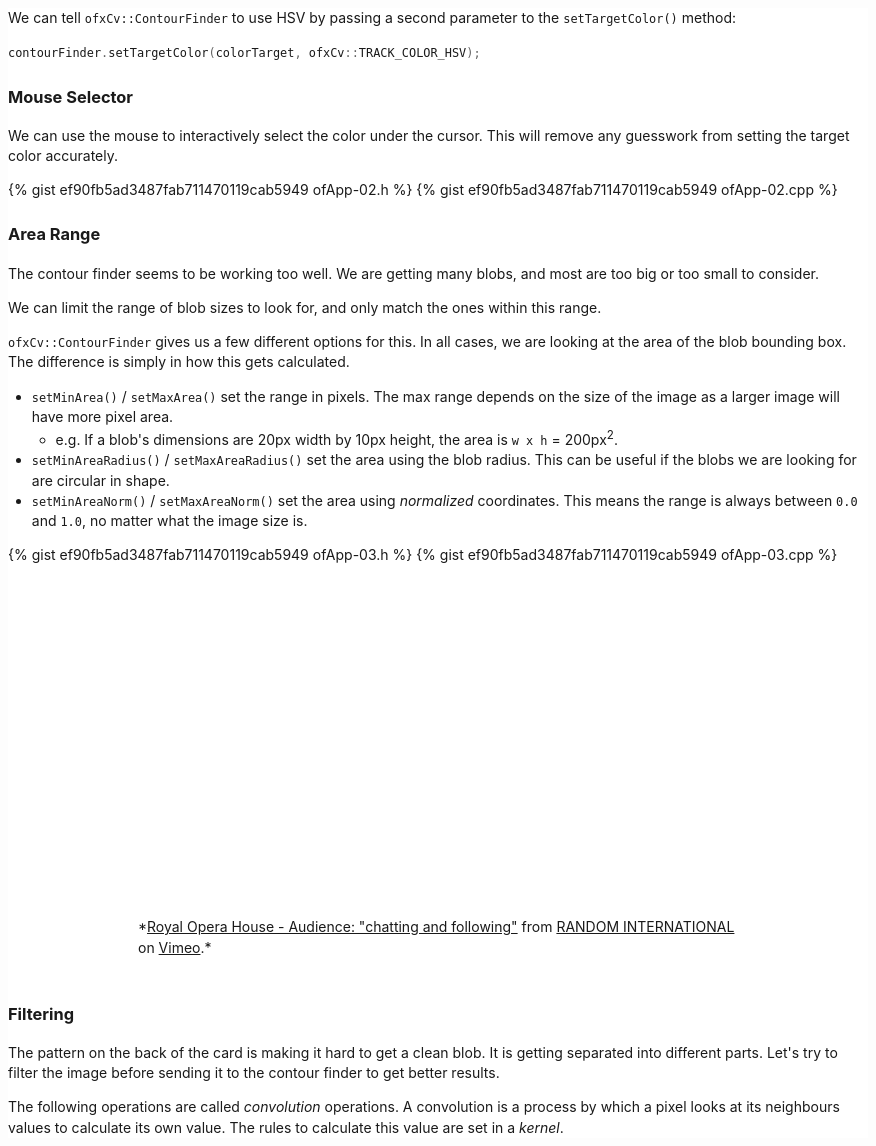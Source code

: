 We can tell `ofxCv::ContourFinder` to use HSV by passing a second parameter to the `setTargetColor()` method:

```cpp
contourFinder.setTargetColor(colorTarget, ofxCv::TRACK_COLOR_HSV);
```

### Mouse Selector

We can use the mouse to interactively select the color under the cursor. This will remove any guesswork from setting the target color accurately.

{% gist ef90fb5ad3487fab711470119cab5949 ofApp-02.h %}
{% gist ef90fb5ad3487fab711470119cab5949 ofApp-02.cpp %}

### Area Range

The contour finder seems to be working too well. We are getting many blobs, and most are too big or too small to consider.

We can limit the range of blob sizes to look for, and only match the ones within this range.

`ofxCv::ContourFinder` gives us a few different options for this. In all cases, we are looking at the area of the blob bounding box. The difference is simply in how this gets calculated.

* `setMinArea()` / `setMaxArea()` set the range in pixels. The max range depends on the size of the image as a larger image will have more pixel area.
  * e.g. If a blob's dimensions are 20px width by 10px height, the area is `w x h` = 200px<sup>2</sup>.
* `setMinAreaRadius()` / `setMaxAreaRadius()` set the area using the blob radius. This can be useful if the blobs we are looking for are circular in shape.
* `setMinAreaNorm()` / `setMaxAreaNorm()` set the area using *normalized* coordinates. This means the range is always between `0.0` and `1.0`, no matter what the image size is.

{% gist ef90fb5ad3487fab711470119cab5949 ofApp-03.h %}
{% gist ef90fb5ad3487fab711470119cab5949 ofApp-03.cpp %}

<div style="width:600px;height:400px;margin:0 auto;" markdown="1">
<div style="padding:56.25% 0 0 0;position:relative;"><iframe src="https://player.vimeo.com/video/1859773" style="position:absolute;top:0;left:0;width:100%;height:100%;" frameborder="0" allow="autoplay; fullscreen" allowfullscreen></iframe></div><script src="https://player.vimeo.com/api/player.js"></script>
*<a href="https://vimeo.com/1859773">Royal Opera House - Audience: &quot;chatting and following&quot;</a> from <a href="https://vimeo.com/randomvids">RANDOM INTERNATIONAL</a> on <a href="https://vimeo.com">Vimeo</a>.*
</div>

### Filtering

The pattern on the back of the card is making it hard to get a clean blob. It is getting separated into different parts. Let's try to filter the image before sending it to the contour finder to get better results.

The following operations are called *convolution* operations. A convolution is a process by which a pixel looks at its neighbours values to calculate its own value. The rules to calculate this value are set in a *kernel*.
